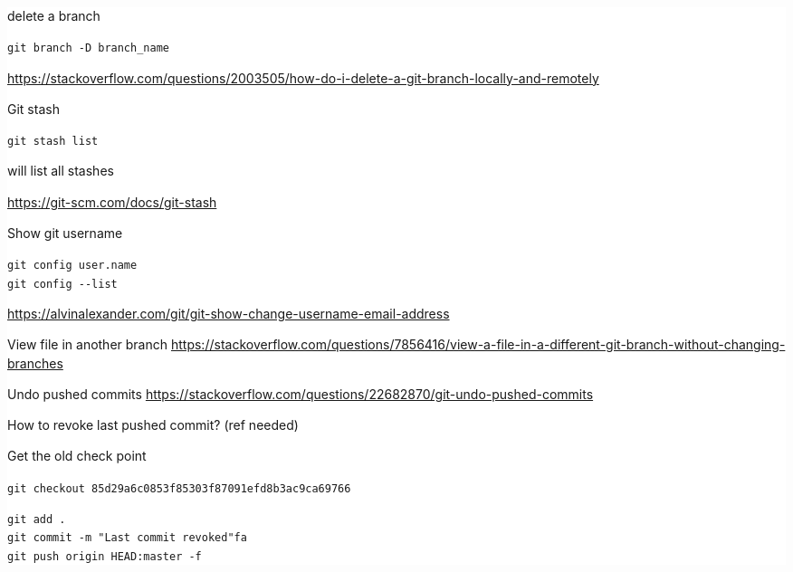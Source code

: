 

delete a branch
```
git branch -D branch_name
```
https://stackoverflow.com/questions/2003505/how-do-i-delete-a-git-branch-locally-and-remotely	







Git stash
```
git stash list 
```
will list all stashes

https://git-scm.com/docs/git-stash







Show git username
```
git config user.name
git config --list
```
https://alvinalexander.com/git/git-show-change-username-email-address







View file in another branch
https://stackoverflow.com/questions/7856416/view-a-file-in-a-different-git-branch-without-changing-branches



Undo pushed commits
https://stackoverflow.com/questions/22682870/git-undo-pushed-commits



How to revoke last pushed commit?
(ref needed)


Get the old check point
```
git checkout 85d29a6c0853f85303f87091efd8b3ac9ca69766
```








```
git add .
git commit -m "Last commit revoked"fa
git push origin HEAD:master -f
```
